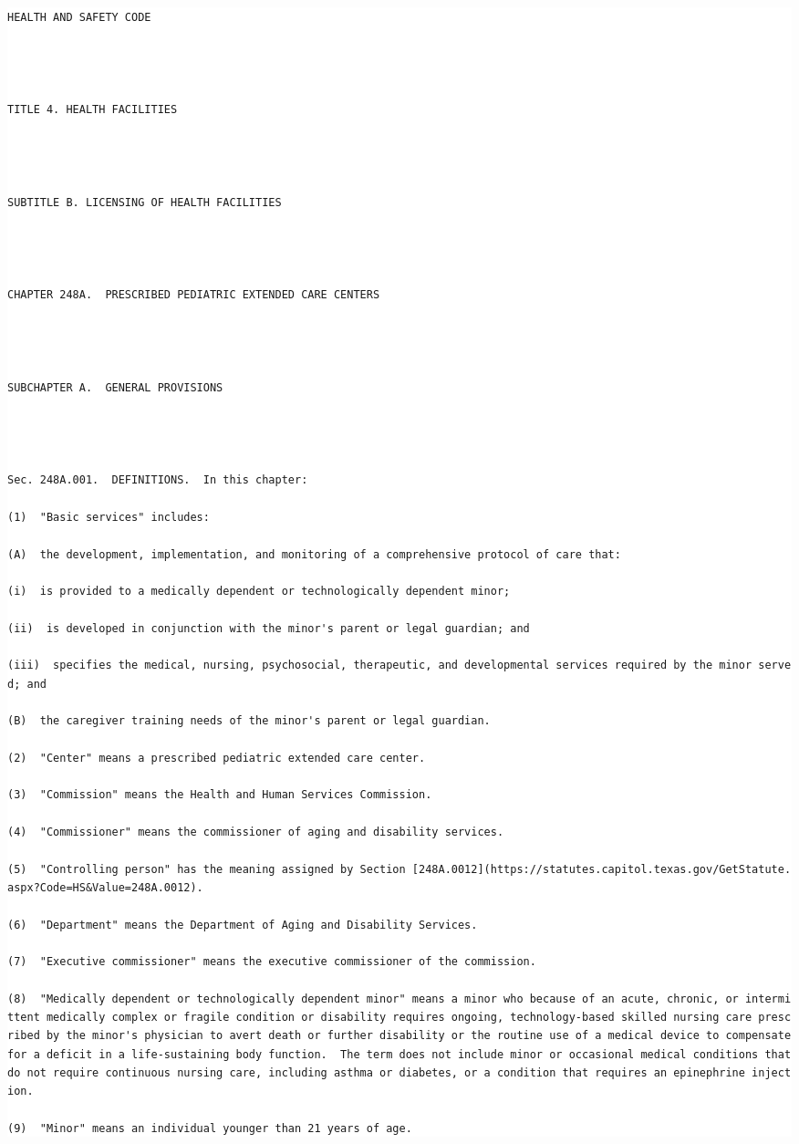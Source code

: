 ﻿
    
    
    	
    					
    
    
    HEALTH AND SAFETY CODE
    
      
    
    
    TITLE 4. HEALTH FACILITIES
    
      
    
    
    SUBTITLE B. LICENSING OF HEALTH FACILITIES
    
      
    
    
    CHAPTER 248A.  PRESCRIBED PEDIATRIC EXTENDED CARE CENTERS
    
      
    
    
    SUBCHAPTER A.  GENERAL PROVISIONS
    
      
    
    
    Sec. 248A.001.  DEFINITIONS.  In this chapter:
    
    (1)  "Basic services" includes:
    
    (A)  the development, implementation, and monitoring of a comprehensive protocol of care that:
    
    (i)  is provided to a medically dependent or technologically dependent minor;
    
    (ii)  is developed in conjunction with the minor's parent or legal guardian; and
    
    (iii)  specifies the medical, nursing, psychosocial, therapeutic, and developmental services required by the minor served; and
    
    (B)  the caregiver training needs of the minor's parent or legal guardian.
    
    (2)  "Center" means a prescribed pediatric extended care center.
    
    (3)  "Commission" means the Health and Human Services Commission.
    
    (4)  "Commissioner" means the commissioner of aging and disability services.
    
    (5)  "Controlling person" has the meaning assigned by Section [248A.0012](https://statutes.capitol.texas.gov/GetStatute.aspx?Code=HS&Value=248A.0012).
    
    (6)  "Department" means the Department of Aging and Disability Services.
    
    (7)  "Executive commissioner" means the executive commissioner of the commission.
    
    (8)  "Medically dependent or technologically dependent minor" means a minor who because of an acute, chronic, or intermittent medically complex or fragile condition or disability requires ongoing, technology-based skilled nursing care prescribed by the minor's physician to avert death or further disability or the routine use of a medical device to compensate for a deficit in a life-sustaining body function.  The term does not include minor or occasional medical conditions that do not require continuous nursing care, including asthma or diabetes, or a condition that requires an epinephrine injection.
    
    (9)  "Minor" means an individual younger than 21 years of age.
    